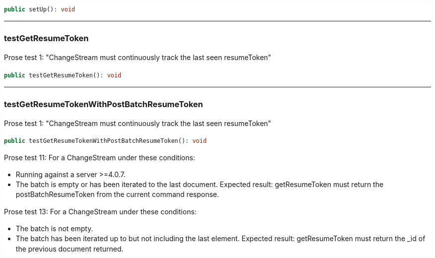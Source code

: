 
```php
public setUp(): void
```











***

### testGetResumeToken

Prose test 1: "ChangeStream must continuously track the last seen
resumeToken"

```php
public testGetResumeToken(): void
```











***

### testGetResumeTokenWithPostBatchResumeToken

Prose test 1: "ChangeStream must continuously track the last seen
resumeToken"

```php
public testGetResumeTokenWithPostBatchResumeToken(): void
```

Prose test 11:
For a ChangeStream under these conditions:
 - Running against a server >=4.0.7.
 - The batch is empty or has been iterated to the last document.
Expected result: getResumeToken must return the postBatchResumeToken from
the current command response.

Prose test 13:
For a ChangeStream under these conditions:
 - The batch is not empty.
 - The batch has been iterated up to but not including the last element.
Expected result: getResumeToken must return the _id of the previous
document returned.








